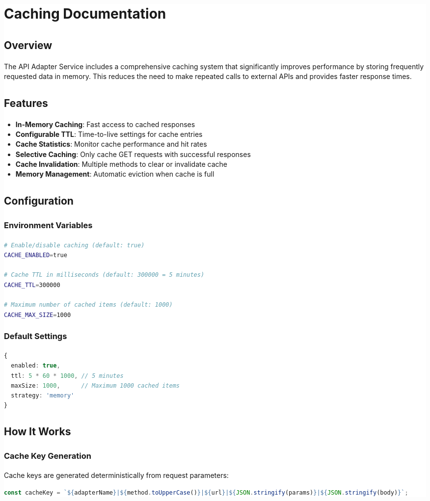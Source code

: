 # Caching Documentation

## Overview

The API Adapter Service includes a comprehensive caching system that significantly improves performance by storing frequently requested data in memory. This reduces the need to make repeated calls to external APIs and provides faster response times.

## Features

- **In-Memory Caching**: Fast access to cached responses
- **Configurable TTL**: Time-to-live settings for cache entries
- **Cache Statistics**: Monitor cache performance and hit rates
- **Selective Caching**: Only cache GET requests with successful responses
- **Cache Invalidation**: Multiple methods to clear or invalidate cache
- **Memory Management**: Automatic eviction when cache is full

## Configuration

### Environment Variables

```bash
# Enable/disable caching (default: true)
CACHE_ENABLED=true

# Cache TTL in milliseconds (default: 300000 = 5 minutes)
CACHE_TTL=300000

# Maximum number of cached items (default: 1000)
CACHE_MAX_SIZE=1000
```

### Default Settings

```typescript
{
  enabled: true,
  ttl: 5 * 60 * 1000, // 5 minutes
  maxSize: 1000,      // Maximum 1000 cached items
  strategy: 'memory'
}
```

## How It Works

### Cache Key Generation

Cache keys are generated deterministically from request parameters:

```typescript
const cacheKey = `${adapterName}|${method.toUpperCase()}|${url}|${JSON.stringify(params)}|${JSON.stringify(body)}`;
```
